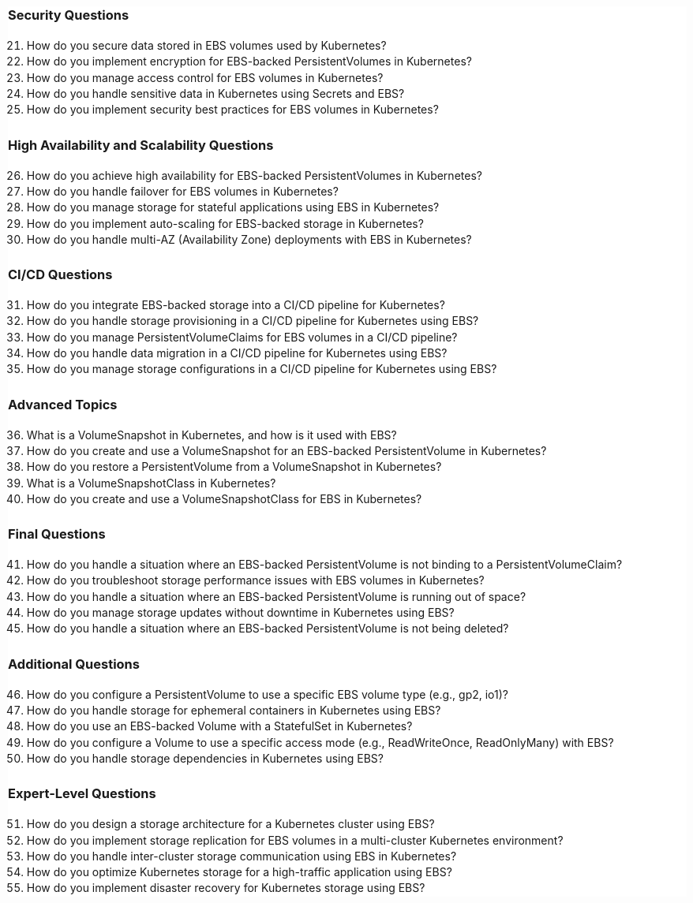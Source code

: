 ### Security Questions
21. How do you secure data stored in EBS volumes used by Kubernetes?
22. How do you implement encryption for EBS-backed PersistentVolumes in Kubernetes?
23. How do you manage access control for EBS volumes in Kubernetes?
24. How do you handle sensitive data in Kubernetes using Secrets and EBS?
25. How do you implement security best practices for EBS volumes in Kubernetes?

### High Availability and Scalability Questions
26. How do you achieve high availability for EBS-backed PersistentVolumes in Kubernetes?
27. How do you handle failover for EBS volumes in Kubernetes?
28. How do you manage storage for stateful applications using EBS in Kubernetes?
29. How do you implement auto-scaling for EBS-backed storage in Kubernetes?
30. How do you handle multi-AZ (Availability Zone) deployments with EBS in Kubernetes?

### CI/CD Questions
31. How do you integrate EBS-backed storage into a CI/CD pipeline for Kubernetes?
32. How do you handle storage provisioning in a CI/CD pipeline for Kubernetes using EBS?
33. How do you manage PersistentVolumeClaims for EBS volumes in a CI/CD pipeline?
34. How do you handle data migration in a CI/CD pipeline for Kubernetes using EBS?
35. How do you manage storage configurations in a CI/CD pipeline for Kubernetes using EBS?

### Advanced Topics
36. What is a VolumeSnapshot in Kubernetes, and how is it used with EBS?
37. How do you create and use a VolumeSnapshot for an EBS-backed PersistentVolume in Kubernetes?
38. How do you restore a PersistentVolume from a VolumeSnapshot in Kubernetes?
39. What is a VolumeSnapshotClass in Kubernetes?
40. How do you create and use a VolumeSnapshotClass for EBS in Kubernetes?

### Final Questions
41. How do you handle a situation where an EBS-backed PersistentVolume is not binding to a PersistentVolumeClaim?
42. How do you troubleshoot storage performance issues with EBS volumes in Kubernetes?
43. How do you handle a situation where an EBS-backed PersistentVolume is running out of space?
44. How do you manage storage updates without downtime in Kubernetes using EBS?
45. How do you handle a situation where an EBS-backed PersistentVolume is not being deleted?

### Additional Questions
46. How do you configure a PersistentVolume to use a specific EBS volume type (e.g., gp2, io1)?
47. How do you handle storage for ephemeral containers in Kubernetes using EBS?
48. How do you use an EBS-backed Volume with a StatefulSet in Kubernetes?
49. How do you configure a Volume to use a specific access mode (e.g., ReadWriteOnce, ReadOnlyMany) with EBS?
50. How do you handle storage dependencies in Kubernetes using EBS?

### Expert-Level Questions
51. How do you design a storage architecture for a Kubernetes cluster using EBS?
52. How do you implement storage replication for EBS volumes in a multi-cluster Kubernetes environment?
53. How do you handle inter-cluster storage communication using EBS in Kubernetes?
54. How do you optimize Kubernetes storage for a high-traffic application using EBS?
55. How do you implement disaster recovery for Kubernetes storage using EBS?
